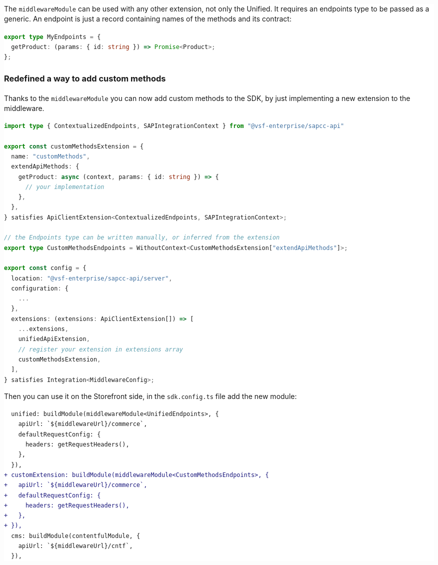 
The `middlewareModule` can be used with any other extension, not only the Unified. It requires an endpoints type to be passed as a generic. An endpoint is just a record containing names of the methods and its contract:

```ts
export type MyEndpoints = {
  getProduct: (params: { id: string }) => Promise<Product>;
};
```

### Redefined a way to add custom methods

Thanks to the `middlewareModule` you can now add custom methods to the SDK, by just implementing a new extension to the middleware.

```ts
import type { ContextualizedEndpoints, SAPIntegrationContext } from "@vsf-enterprise/sapcc-api"

export const customMethodsExtension = {
  name: "customMethods",
  extendApiMethods: {
    getProduct: async (context, params: { id: string }) => {
      // your implementation
    },
  },
} satisfies ApiClientExtension<ContextualizedEndpoints, SAPIntegrationContext>;

// the Endpoints type can be written manually, or inferred from the extension
export type CustomMethodsEndpoints = WithoutContext<CustomMethodsExtension["extendApiMethods"]>;

export const config = {
  location: "@vsf-enterprise/sapcc-api/server",
  configuration: {
    ...
  },
  extensions: (extensions: ApiClientExtension[]) => [
    ...extensions,
    unifiedApiExtension,
    // register your extension in extensions array
    customMethodsExtension,
  ],
} satisfies Integration<MiddlewareConfig>;
```

Then you can use it on the Storefront side, in the `sdk.config.ts` file add the new module:

```diff
  unified: buildModule(middlewareModule<UnifiedEndpoints>, {
    apiUrl: `${middlewareUrl}/commerce`,
    defaultRequestConfig: {
      headers: getRequestHeaders(),
    },
  }),
+ customExtension: buildModule(middlewareModule<CustomMethodsEndpoints>, {
+   apiUrl: `${middlewareUrl}/commerce`,
+   defaultRequestConfig: {
+     headers: getRequestHeaders(),
+   },
+ }),
  cms: buildModule(contentfulModule, {
    apiUrl: `${middlewareUrl}/cntf`,
  }),
```
